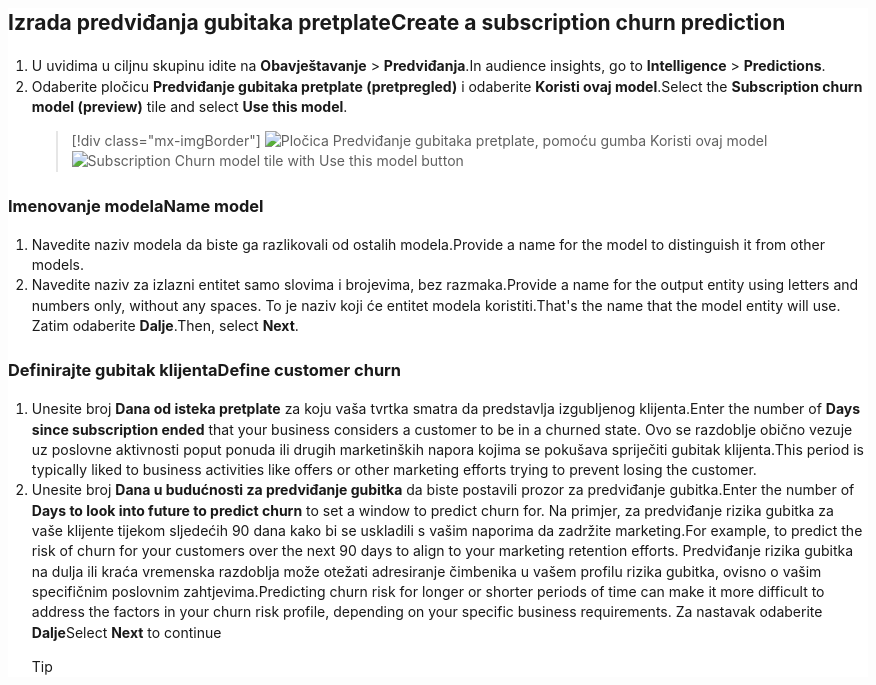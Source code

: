 ## <a name="create-a-subscription-churn-prediction"></a><span data-ttu-id="32f17-149">Izrada predviđanja gubitaka pretplate</span><span class="sxs-lookup"><span data-stu-id="32f17-149">Create a subscription churn prediction</span></span>

1. <span data-ttu-id="32f17-150">U uvidima u ciljnu skupinu idite na **Obavještavanje** > **Predviđanja**.</span><span class="sxs-lookup"><span data-stu-id="32f17-150">In audience insights, go to **Intelligence** > **Predictions**.</span></span>
1. <span data-ttu-id="32f17-151">Odaberite pločicu **Predviđanje gubitaka pretplate (pretpregled)** i odaberite **Koristi ovaj model**.</span><span class="sxs-lookup"><span data-stu-id="32f17-151">Select the **Subscription churn model (preview)** tile and select **Use this model**.</span></span>
   > [!div class="mx-imgBorder"]
   > <span data-ttu-id="32f17-152">![Pločica Predviđanje gubitaka pretplate, pomoću gumba Koristi ovaj model](media/subscription-churn-usethismodel.PNG "Pločica Predviđanje gubitaka pretplate, pomoću gumba Koristi ovaj model")</span><span class="sxs-lookup"><span data-stu-id="32f17-152">![Subscription Churn model tile with Use this model button](media/subscription-churn-usethismodel.PNG "Subscription Churn model tile with Use this model button")</span></span>

### <a name="name-model"></a><span data-ttu-id="32f17-153">Imenovanje modela</span><span class="sxs-lookup"><span data-stu-id="32f17-153">Name model</span></span>

1. <span data-ttu-id="32f17-154">Navedite naziv modela da biste ga razlikovali od ostalih modela.</span><span class="sxs-lookup"><span data-stu-id="32f17-154">Provide a name for the model to distinguish it from other models.</span></span>
1. <span data-ttu-id="32f17-155">Navedite naziv za izlazni entitet samo slovima i brojevima, bez razmaka.</span><span class="sxs-lookup"><span data-stu-id="32f17-155">Provide a name for the output entity using letters and numbers only, without any spaces.</span></span> <span data-ttu-id="32f17-156">To je naziv koji će entitet modela koristiti.</span><span class="sxs-lookup"><span data-stu-id="32f17-156">That's the name that the model entity will use.</span></span> <span data-ttu-id="32f17-157">Zatim odaberite **Dalje**.</span><span class="sxs-lookup"><span data-stu-id="32f17-157">Then, select **Next**.</span></span>

### <a name="define-customer-churn"></a><span data-ttu-id="32f17-158">Definirajte gubitak klijenta</span><span class="sxs-lookup"><span data-stu-id="32f17-158">Define customer churn</span></span>

1. <span data-ttu-id="32f17-159">Unesite broj **Dana od isteka pretplate** za koju vaša tvrtka smatra da predstavlja izgubljenog klijenta.</span><span class="sxs-lookup"><span data-stu-id="32f17-159">Enter the number of **Days since subscription ended** that your business considers a customer to be in a churned state.</span></span> <span data-ttu-id="32f17-160">Ovo se razdoblje obično vezuje uz poslovne aktivnosti poput ponuda ili drugih marketinških napora kojima se pokušava spriječiti gubitak klijenta.</span><span class="sxs-lookup"><span data-stu-id="32f17-160">This period is typically liked to business activities like offers or other marketing efforts trying to prevent losing the customer.</span></span>
1. <span data-ttu-id="32f17-161">Unesite broj **Dana u budućnosti za predviđanje gubitka** da biste postavili prozor za predviđanje gubitka.</span><span class="sxs-lookup"><span data-stu-id="32f17-161">Enter the number of **Days to look into future to predict churn** to set a window to predict churn for.</span></span> <span data-ttu-id="32f17-162">Na primjer, za predviđanje rizika gubitka za vaše klijente tijekom sljedećih 90 dana kako bi se uskladili s vašim naporima da zadržite marketing.</span><span class="sxs-lookup"><span data-stu-id="32f17-162">For example, to predict the risk of churn for your customers over the next 90 days to align to your marketing retention efforts.</span></span> <span data-ttu-id="32f17-163">Predviđanje rizika gubitka na dulja ili kraća vremenska razdoblja može otežati adresiranje čimbenika u vašem profilu rizika gubitka, ovisno o vašim specifičnim poslovnim zahtjevima.</span><span class="sxs-lookup"><span data-stu-id="32f17-163">Predicting churn risk for longer or shorter periods of time can make it more difficult to address the factors in your churn risk profile, depending on your specific business requirements.</span></span> <span data-ttu-id="32f17-164">Za nastavak odaberite **Dalje**</span><span class="sxs-lookup"><span data-stu-id="32f17-164">Select **Next** to continue</span></span>
   >[!TIP]